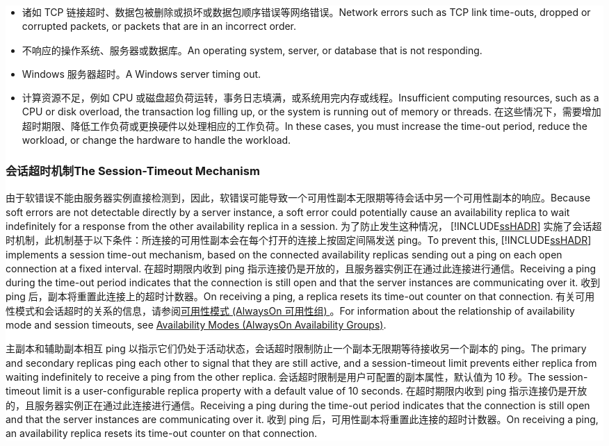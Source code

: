-   <span data-ttu-id="deb47-146">诸如 TCP 链接超时、数据包被删除或损坏或数据包顺序错误等网络错误。</span><span class="sxs-lookup"><span data-stu-id="deb47-146">Network errors such as TCP link time-outs, dropped or corrupted packets, or packets that are in an incorrect order.</span></span>  
  
-   <span data-ttu-id="deb47-147">不响应的操作系统、服务器或数据库。</span><span class="sxs-lookup"><span data-stu-id="deb47-147">An operating system, server, or database that is not responding.</span></span>  
  
-   <span data-ttu-id="deb47-148">Windows 服务器超时。</span><span class="sxs-lookup"><span data-stu-id="deb47-148">A Windows server timing out.</span></span>  
  
-   <span data-ttu-id="deb47-149">计算资源不足，例如 CPU 或磁盘超负荷运转，事务日志填满，或系统用完内存或线程。</span><span class="sxs-lookup"><span data-stu-id="deb47-149">Insufficient computing resources, such as a CPU or disk overload, the transaction log filling up, or the system is running out of memory or threads.</span></span> <span data-ttu-id="deb47-150">在这些情况下，需要增加超时期限、降低工作负荷或更换硬件以处理相应的工作负荷。</span><span class="sxs-lookup"><span data-stu-id="deb47-150">In these cases, you must increase the time-out period, reduce the workload, or change the hardware to handle the workload.</span></span>  
  
### <a name="the-session-timeout-mechanism"></a><span data-ttu-id="deb47-151">会话超时机制</span><span class="sxs-lookup"><span data-stu-id="deb47-151">The Session-Timeout Mechanism</span></span>  
 <span data-ttu-id="deb47-152">由于软错误不能由服务器实例直接检测到，因此，软错误可能导致一个可用性副本无限期等待会话中另一个可用性副本的响应。</span><span class="sxs-lookup"><span data-stu-id="deb47-152">Because soft errors are not detectable directly by a server instance, a soft error could potentially cause an availability replica to wait indefinitely for a response from the other availability replica in a session.</span></span> <span data-ttu-id="deb47-153">为了防止发生这种情况， [!INCLUDE[ssHADR](../../../includes/sshadr-md.md)] 实施了会话超时机制，此机制基于以下条件：所连接的可用性副本会在每个打开的连接上按固定间隔发送 ping。</span><span class="sxs-lookup"><span data-stu-id="deb47-153">To prevent this, [!INCLUDE[ssHADR](../../../includes/sshadr-md.md)] implements a session time-out mechanism, based on the connected availability replicas sending out a ping on each open connection at a fixed interval.</span></span> <span data-ttu-id="deb47-154">在超时期限内收到 ping 指示连接仍是开放的，且服务器实例正在通过此连接进行通信。</span><span class="sxs-lookup"><span data-stu-id="deb47-154">Receiving a ping during the time-out period indicates that the connection is still open and that the server instances are communicating over it.</span></span> <span data-ttu-id="deb47-155">收到 ping 后，副本将重置此连接上的超时计数器。</span><span class="sxs-lookup"><span data-stu-id="deb47-155">On receiving a ping, a replica resets its time-out counter on that connection.</span></span> <span data-ttu-id="deb47-156">有关可用性模式和会话超时的关系的信息，请参阅[可用性模式 (AlwaysOn 可用性组) ](availability-modes-always-on-availability-groups.md)。</span><span class="sxs-lookup"><span data-stu-id="deb47-156">For information about the relationship of availability mode and session timeouts, see [Availability Modes (AlwaysOn Availability Groups)](availability-modes-always-on-availability-groups.md).</span></span>  
  
 <span data-ttu-id="deb47-157">主副本和辅助副本相互 ping 以指示它们仍处于活动状态，会话超时限制防止一个副本无限期等待接收另一个副本的 ping。</span><span class="sxs-lookup"><span data-stu-id="deb47-157">The primary and secondary replicas ping each other to signal that they are still active, and a session-timeout limit prevents either replica from waiting indefinitely to receive a ping from the other replica.</span></span> <span data-ttu-id="deb47-158">会话超时限制是用户可配置的副本属性，默认值为 10 秒。</span><span class="sxs-lookup"><span data-stu-id="deb47-158">The session-timeout limit is a user-configurable replica property with a default value of 10 seconds.</span></span> <span data-ttu-id="deb47-159">在超时期限内收到 ping 指示连接仍是开放的，且服务器实例正在通过此连接进行通信。</span><span class="sxs-lookup"><span data-stu-id="deb47-159">Receiving a ping during the time-out period indicates that the connection is still open and that the server instances are communicating over it.</span></span> <span data-ttu-id="deb47-160">收到 ping 后，可用性副本将重置此连接的超时计数器。</span><span class="sxs-lookup"><span data-stu-id="deb47-160">On receiving a ping, an availability replica resets its time-out counter on that connection.</span></span>  
  